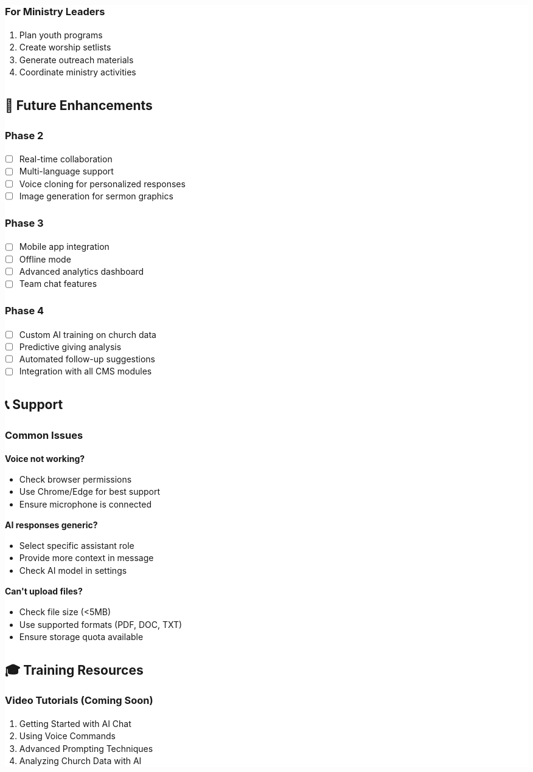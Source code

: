 ### For Ministry Leaders
1. Plan youth programs
2. Create worship setlists
3. Generate outreach materials
4. Coordinate ministry activities

## 🔮 Future Enhancements

### Phase 2
- [ ] Real-time collaboration
- [ ] Multi-language support
- [ ] Voice cloning for personalized responses
- [ ] Image generation for sermon graphics

### Phase 3
- [ ] Mobile app integration
- [ ] Offline mode
- [ ] Advanced analytics dashboard
- [ ] Team chat features

### Phase 4
- [ ] Custom AI training on church data
- [ ] Predictive giving analysis
- [ ] Automated follow-up suggestions
- [ ] Integration with all CMS modules

## 📞 Support

### Common Issues

**Voice not working?**
- Check browser permissions
- Use Chrome/Edge for best support
- Ensure microphone is connected

**AI responses generic?**
- Select specific assistant role
- Provide more context in message
- Check AI model in settings

**Can't upload files?**
- Check file size (<5MB)
- Use supported formats (PDF, DOC, TXT)
- Ensure storage quota available

## 🎓 Training Resources

### Video Tutorials (Coming Soon)
1. Getting Started with AI Chat
2. Using Voice Commands
3. Advanced Prompting Techniques
4. Analyzing Church Data with AI
